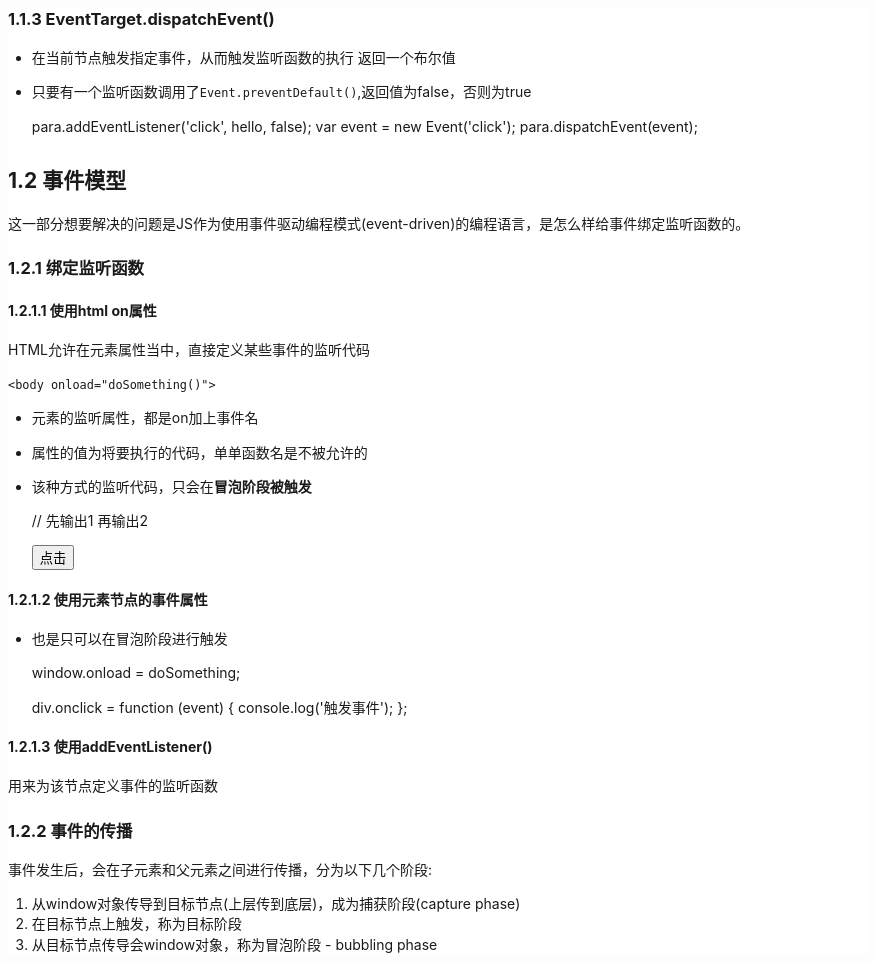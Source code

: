 
### 1.1.3 EventTarget.dispatchEvent() 

+ 在当前节点触发指定事件，从而触发监听函数的执行  返回一个布尔值
+ 只要有一个监听函数调用了`Event.preventDefault()`,返回值为false，否则为true


    para.addEventListener('click', hello, false);
    var event = new Event('click');
    para.dispatchEvent(event);


## 1.2 事件模型

这一部分想要解决的问题是JS作为使用事件驱动编程模式(event-driven)的编程语言，是怎么样给事件绑定监听函数的。

### 1.2.1 绑定监听函数 

#### 1.2.1.1 使用html on属性

HTML允许在元素属性当中，直接定义某些事件的监听代码

    <body onload="doSomething()">

+ 元素的监听属性，都是on加上事件名
+ 属性的值为将要执行的代码，单单函数名是不被允许的
+ 该种方式的监听代码，只会在**冒泡阶段被触发**


    // 先输出1 再输出2
    <div onClick="console.log(2)">
      <button onClick="console.log(1)">点击</button>
    </div>

#### 1.2.1.2 使用元素节点的事件属性

+ 也是只可以在冒泡阶段进行触发


    window.onload = doSomething;
    
    div.onclick = function (event) {
      console.log('触发事件');
    };

#### 1.2.1.3 使用addEventListener() 

用来为该节点定义事件的监听函数

### 1.2.2 事件的传播

事件发生后，会在子元素和父元素之间进行传播，分为以下几个阶段:

1. 从window对象传导到目标节点(上层传到底层)，成为捕获阶段(capture phase)
2. 在目标节点上触发，称为目标阶段
3. 从目标节点传导会window对象，称为冒泡阶段 - bubbling phase

